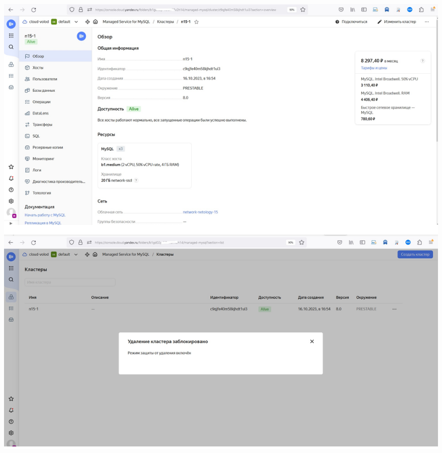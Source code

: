   <img width="1200" src="terraform/ya4.jpg">
</p>
<p align="center">
  <img width="1200" src="terraform/ya5.jpg">
</p>
<p align="center">